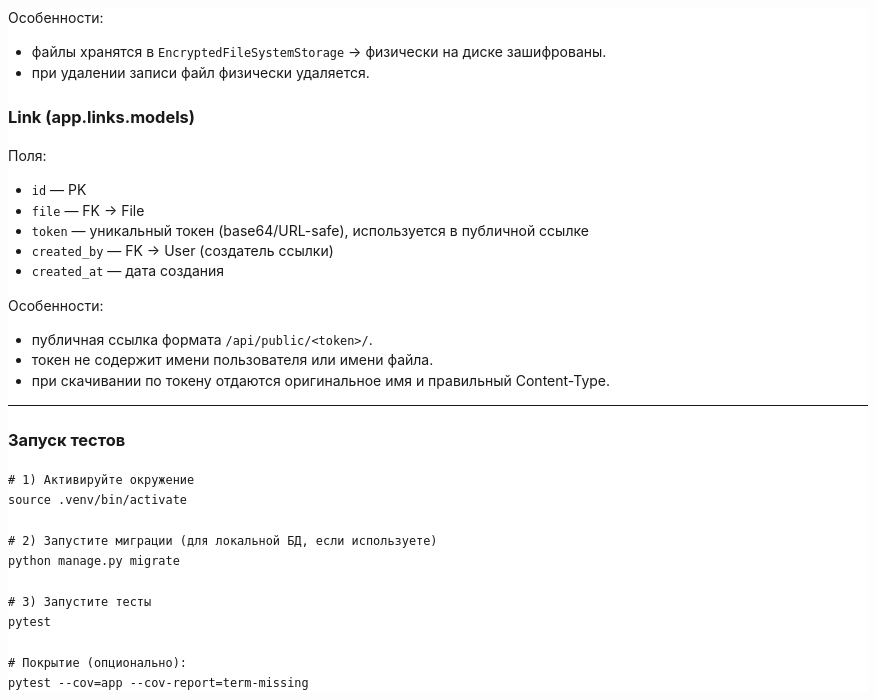 Особенности:

* файлы хранятся в `EncryptedFileSystemStorage` → физически на диске зашифрованы.
* при удалении записи файл физически удаляется.

### Link (app.links.models)

Поля:

* `id` — PK
* `file` — FK → File
* `token` — уникальный токен (base64/URL-safe), используется в публичной ссылке
* `created_by` — FK → User (создатель ссылки)
* `created_at` — дата создания

Особенности:

* публичная ссылка формата `/api/public/<token>/`.
* токен не содержит имени пользователя или имени файла.
* при скачивании по токену отдаются оригинальное имя и правильный Content-Type.

---
### Запуск тестов
```
# 1) Активируйте окружение
source .venv/bin/activate

# 2) Запустите миграции (для локальной БД, если используете)
python manage.py migrate

# 3) Запустите тесты
pytest

# Покрытие (опционально):
pytest --cov=app --cov-report=term-missing

```